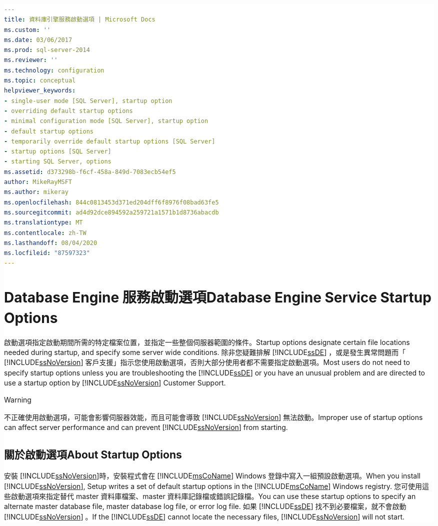 ```yaml
---
title: 資料庫引擎服務啟動選項 | Microsoft Docs
ms.custom: ''
ms.date: 03/06/2017
ms.prod: sql-server-2014
ms.reviewer: ''
ms.technology: configuration
ms.topic: conceptual
helpviewer_keywords:
- single-user mode [SQL Server], startup option
- overriding default startup options
- minimal configuration mode [SQL Server], startup option
- default startup options
- temporarily override default startup options [SQL Server]
- startup options [SQL Server]
- starting SQL Server, options
ms.assetid: d373298b-f6cf-458a-849d-7083ecb54ef5
author: MikeRayMSFT
ms.author: mikeray
ms.openlocfilehash: 844c0813453d371ed204dff6f8976f08bad63fe5
ms.sourcegitcommit: ad4d92dce894592a259721a1571b1d8736abacdb
ms.translationtype: MT
ms.contentlocale: zh-TW
ms.lasthandoff: 08/04/2020
ms.locfileid: "87597323"
---
```

# <a name="database-engine-service-startup-options"></a><span data-ttu-id="61ba7-102">Database Engine 服務啟動選項</span><span class="sxs-lookup"><span data-stu-id="61ba7-102">Database Engine Service Startup Options</span></span>
  <span data-ttu-id="61ba7-103">啟動選項指定啟動期間所需的特定檔案位置，並指定一些整個伺服器範圍的條件。</span><span class="sxs-lookup"><span data-stu-id="61ba7-103">Startup options designate certain file locations needed during startup, and specify some server wide conditions.</span></span> <span data-ttu-id="61ba7-104">除非您疑難排解 [!INCLUDE[ssDE](../../includes/ssde-md.md)] ，或是發生異常問題而「 [!INCLUDE[ssNoVersion](../../includes/ssnoversion-md.md)] 客戶支援」指示您使用啟動選項，否則大部分使用者都不需要指定啟動選項。</span><span class="sxs-lookup"><span data-stu-id="61ba7-104">Most users do not need to specify startup options unless you are troubleshooting the [!INCLUDE[ssDE](../../includes/ssde-md.md)] or you have an unusual problem and are directed to use a startup option by [!INCLUDE[ssNoVersion](../../includes/ssnoversion-md.md)] Customer Support.</span></span>  
  
> [!WARNING]  
>  <span data-ttu-id="61ba7-105">不正確使用啟動選項，可能會影響伺服器效能，而且可能會導致 [!INCLUDE[ssNoVersion](../../includes/ssnoversion-md.md)] 無法啟動。</span><span class="sxs-lookup"><span data-stu-id="61ba7-105">Improper use of startup options can affect server performance and can prevent [!INCLUDE[ssNoVersion](../../includes/ssnoversion-md.md)] from starting.</span></span>  
  
## <a name="about-startup-options"></a><span data-ttu-id="61ba7-106">關於啟動選項</span><span class="sxs-lookup"><span data-stu-id="61ba7-106">About Startup Options</span></span>  
 <span data-ttu-id="61ba7-107">安裝 [!INCLUDE[ssNoVersion](../../includes/ssnoversion-md.md)]時，安裝程式會在 [!INCLUDE[msCoName](../../includes/msconame-md.md)] Windows 登錄中寫入一組預設啟動選項。</span><span class="sxs-lookup"><span data-stu-id="61ba7-107">When you install [!INCLUDE[ssNoVersion](../../includes/ssnoversion-md.md)], Setup writes a set of default startup options in the [!INCLUDE[msCoName](../../includes/msconame-md.md)] Windows registry.</span></span> <span data-ttu-id="61ba7-108">您可使用這些啟動選項來指定替代 master 資料庫檔案、master 資料庫記錄檔或錯誤記錄檔。</span><span class="sxs-lookup"><span data-stu-id="61ba7-108">You can use these startup options to specify an alternate master database file, master database log file, or error log file.</span></span> <span data-ttu-id="61ba7-109">如果 [!INCLUDE[ssDE](../../includes/ssde-md.md)] 找不到必要檔案，就不會啟動 [!INCLUDE[ssNoVersion](../../includes/ssnoversion-md.md)] 。</span><span class="sxs-lookup"><span data-stu-id="61ba7-109">If the [!INCLUDE[ssDE](../../includes/ssde-md.md)] cannot locate the necessary files, [!INCLUDE[ssNoVersion](../../includes/ssnoversion-md.md)] will not start.</span></span>  